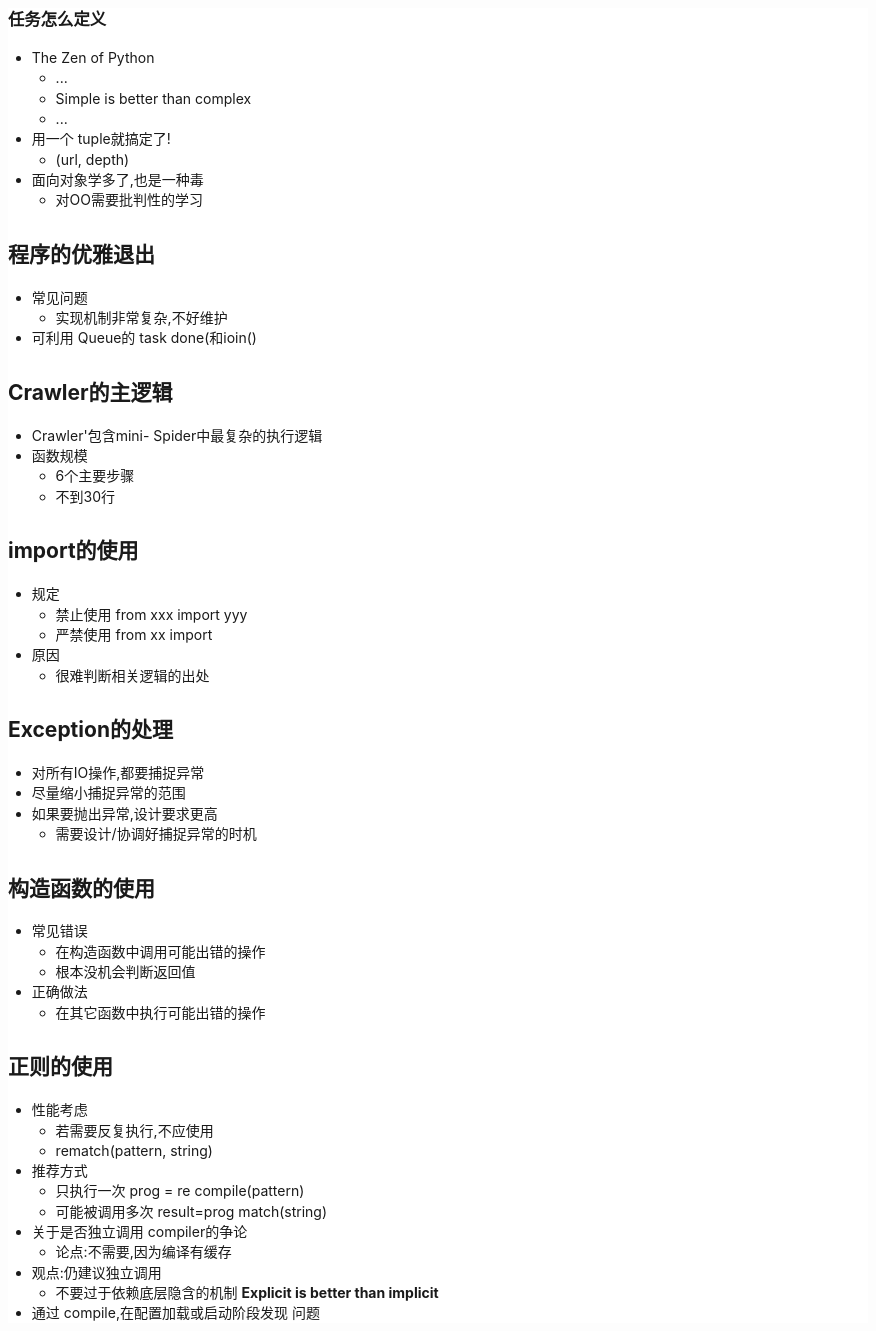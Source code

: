 
### 任务怎么定义
* The Zen of Python
  * ...
  * Simple is better than complex
  * ...
* 用一个 tuple就搞定了!
  * (url, depth)
* 面向对象学多了,也是一种毒
  * 对OO需要批判性的学习

## 程序的优雅退出
* 常见问题
  * 实现机制非常复杂,不好维护
* 可利用 Queue的 task done(和ioin()

## Crawler的主逻辑
* Crawler'包含mini- Spider中最复杂的执行逻辑
* 函数规模
  * 6个主要步骤
  * 不到30行

## import的使用
* 规定
  * 禁止使用 from xxx import yyy
  * 严禁使用 from xx import
* 原因
  * 很难判断相关逻辑的出处

## Exception的处理
* 对所有IO操作,都要捕捉异常
* 尽量缩小捕捉异常的范围
* 如果要抛出异常,设计要求更高
  * 需要设计/协调好捕捉异常的时机

## 构造函数的使用
* 常见错误
  * 在构造函数中调用可能出错的操作
  * 根本没机会判断返回值
* 正确做法
  * 在其它函数中执行可能出错的操作

## 正则的使用
* 性能考虑
  * 若需要反复执行,不应使用
  * rematch(pattern, string)
* 推荐方式
  * 只执行一次
    prog = re compile(pattern)
  * 可能被调用多次
    result=prog match(string)
* 关于是否独立调用 compiler的争论
  * 论点:不需要,因为编译有缓存
* 观点:仍建议独立调用
  * 不要过于依赖底层隐含的机制
  **Explicit is better than implicit**
* 通过 compile,在配置加载或启动阶段发现
问题
